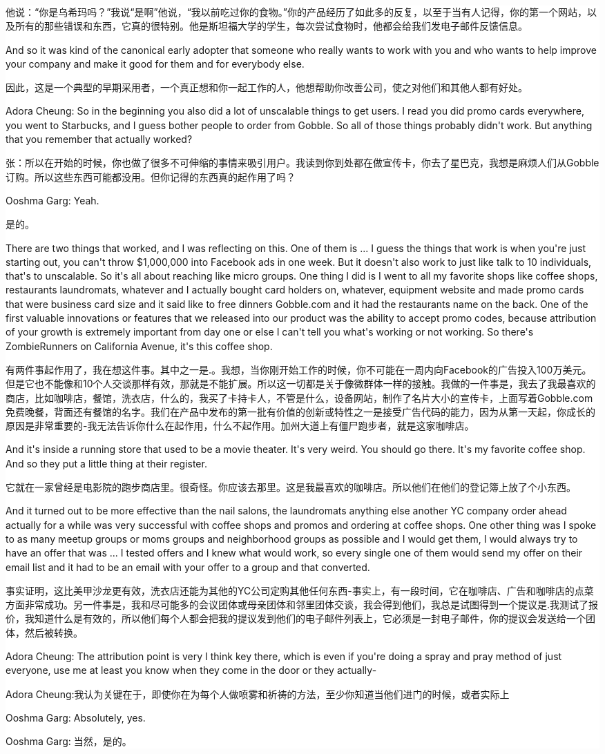 他说：“你是乌希玛吗？”我说“是啊”他说，“我以前吃过你的食物。”你的产品经历了如此多的反复，以至于当有人记得，你的第一个网站，以及所有的那些错误和东西，它真的很特别。他是斯坦福大学的学生，每次尝试食物时，他都会给我们发电子邮件反馈信息。

And  so it was kind of the canonical early adopter that someone who really wants to  work with you and who wants to help improve your company and make it good  for them and for everybody else.

因此，这是一个典型的早期采用者，一个真正想和你一起工作的人，他想帮助你改善公司，使之对他们和其他人都有好处。

Adora Cheung: So in the beginning you also did a lot of unscalable things to get users.  I read you did promo cards everywhere, you went to Starbucks, and I guess bother  people to order from Gobble. So all of those things probably didn't work. But anything  that you remember that actually worked?

张：所以在开始的时候，你也做了很多不可伸缩的事情来吸引用户。我读到你到处都在做宣传卡，你去了星巴克，我想是麻烦人们从Gobble订购。所以这些东西可能都没用。但你记得的东西真的起作用了吗？

Ooshma Garg: Yeah.

是的。

There are two things that worked, and I was reflecting on this. One of  them is ... I guess the things that work is when you're just starting out,  you can't throw $1,000,000 into Facebook ads in one week. But it doesn't also work  to just like talk to 10 individuals, that's to unscalable. So it's all about reaching  like micro groups. One thing I did is I went to all my favorite shops  like coffee shops, restaurants laundromats, whatever and I actually bought card holders on, whatever, equipment  website and made promo cards that were business card size and it said like to  free dinners Gobble.com and it had the restaurants name on the back. One of the  first valuable innovations or features that we released into our product was the ability to  accept promo codes, because attribution of your growth is extremely important from day one or  else I can't tell you what's working or not working. So there's ZombieRunners on California  Avenue, it's this coffee shop.

有两件事起作用了，我在想这件事。其中之一是.。我想，当你刚开始工作的时候，你不可能在一周内向Facebook的广告投入100万美元。但是它也不能像和10个人交谈那样有效，那就是不能扩展。所以这一切都是关于像微群体一样的接触。我做的一件事是，我去了我最喜欢的商店，比如咖啡店，餐馆，洗衣店，什么的，我买了卡持卡人，不管是什么，设备网站，制作了名片大小的宣传卡，上面写着Gobble.com免费晚餐，背面还有餐馆的名字。我们在产品中发布的第一批有价值的创新或特性之一是接受广告代码的能力，因为从第一天起，你成长的原因是非常重要的-我无法告诉你什么在起作用，什么不起作用。加州大道上有僵尸跑步者，就是这家咖啡店。

And it's inside a running store that used to be  a movie theater. It's very weird. You should go there. It's my favorite coffee shop.  And so they put a little thing at their register.

它就在一家曾经是电影院的跑步商店里。很奇怪。你应该去那里。这是我最喜欢的咖啡店。所以他们在他们的登记簿上放了个小东西。

And it turned out to  be more effective than the nail salons, the laundromats anything else another YC company order  ahead actually for a while was very successful with coffee shops and promos and ordering  at coffee shops. One other thing was I spoke to as many meetup groups or  moms groups and neighborhood groups as possible and I would get them, I would always  try to have an offer that was ... I tested offers and I knew what  would work, so every single one of them would send my offer on their email  list and it had to be an email with your offer to a group and  that converted.

事实证明，这比美甲沙龙更有效，洗衣店还能为其他的YC公司定购其他任何东西-事实上，有一段时间，它在咖啡店、广告和咖啡店的点菜方面非常成功。另一件事是，我和尽可能多的会议团体或母亲团体和邻里团体交谈，我会得到他们，我总是试图得到一个提议是.我测试了报价，我知道什么是有效的，所以他们每个人都会把我的提议发到他们的电子邮件列表上，它必须是一封电子邮件，你的提议会发送给一个团体，然后被转换。

Adora Cheung: The attribution point is very I think key there, which is even if you're doing  a spray and pray method of just everyone, use me at least you know when  they come in the door or they actually-

Adora Cheung:我认为关键在于，即使你在为每个人做喷雾和祈祷的方法，至少你知道当他们进门的时候，或者实际上

Ooshma Garg: Absolutely, yes.

Ooshma Garg: 当然，是的。
